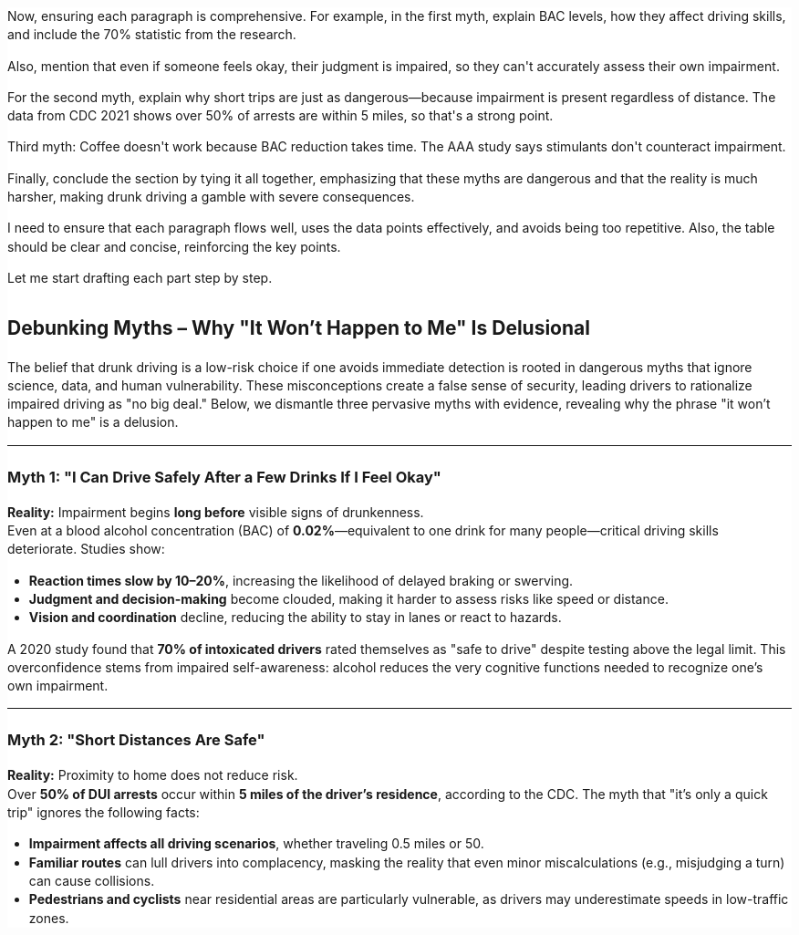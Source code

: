 Now, ensuring each paragraph is comprehensive. For example, in the first myth, explain BAC levels, how they affect driving skills, and include the 70% statistic from the research.

Also, mention that even if someone feels okay, their judgment is impaired, so they can't accurately assess their own impairment.

For the second myth, explain why short trips are just as dangerous—because impairment is present regardless of distance. The data from CDC 2021 shows over 50% of arrests are within 5 miles, so that's a strong point.

Third myth: Coffee doesn't work because BAC reduction takes time. The AAA study says stimulants don't counteract impairment.

Finally, conclude the section by tying it all together, emphasizing that these myths are dangerous and that the reality is much harsher, making drunk driving a gamble with severe consequences.

I need to ensure that each paragraph flows well, uses the data points effectively, and avoids being too repetitive. Also, the table should be clear and concise, reinforcing the key points.

Let me start drafting each part step by step.
</think>

## Debunking Myths – Why "It Won’t Happen to Me" Is Delusional  

The belief that drunk driving is a low-risk choice if one avoids immediate detection is rooted in dangerous myths that ignore science, data, and human vulnerability. These misconceptions create a false sense of security, leading drivers to rationalize impaired driving as "no big deal." Below, we dismantle three pervasive myths with evidence, revealing why the phrase "it won’t happen to me" is a delusion.  

---

### **Myth 1: "I Can Drive Safely After a Few Drinks If I Feel Okay"**  
**Reality:** Impairment begins **long before** visible signs of drunkenness.  
Even at a blood alcohol concentration (BAC) of **0.02%**—equivalent to one drink for many people—critical driving skills deteriorate. Studies show:  
- **Reaction times slow by 10–20%**, increasing the likelihood of delayed braking or swerving.  
- **Judgment and decision-making** become clouded, making it harder to assess risks like speed or distance.  
- **Vision and coordination** decline, reducing the ability to stay in lanes or react to hazards.  

A 2020 study found that **70% of intoxicated drivers** rated themselves as "safe to drive" despite testing above the legal limit. This overconfidence stems from impaired self-awareness: alcohol reduces the very cognitive functions needed to recognize one’s own impairment.  

---

### **Myth 2: "Short Distances Are Safe"**  
**Reality:** Proximity to home does not reduce risk.  
Over **50% of DUI arrests** occur within **5 miles of the driver’s residence**, according to the CDC. The myth that "it’s only a quick trip" ignores the following facts:  
- **Impairment affects all driving scenarios**, whether traveling 0.5 miles or 50.  
- **Familiar routes** can lull drivers into complacency, masking the reality that even minor miscalculations (e.g., misjudging a turn) can cause collisions.  
- **Pedestrians and cyclists** near residential areas are particularly vulnerable, as drivers may underestimate speeds in low-traffic zones.  
